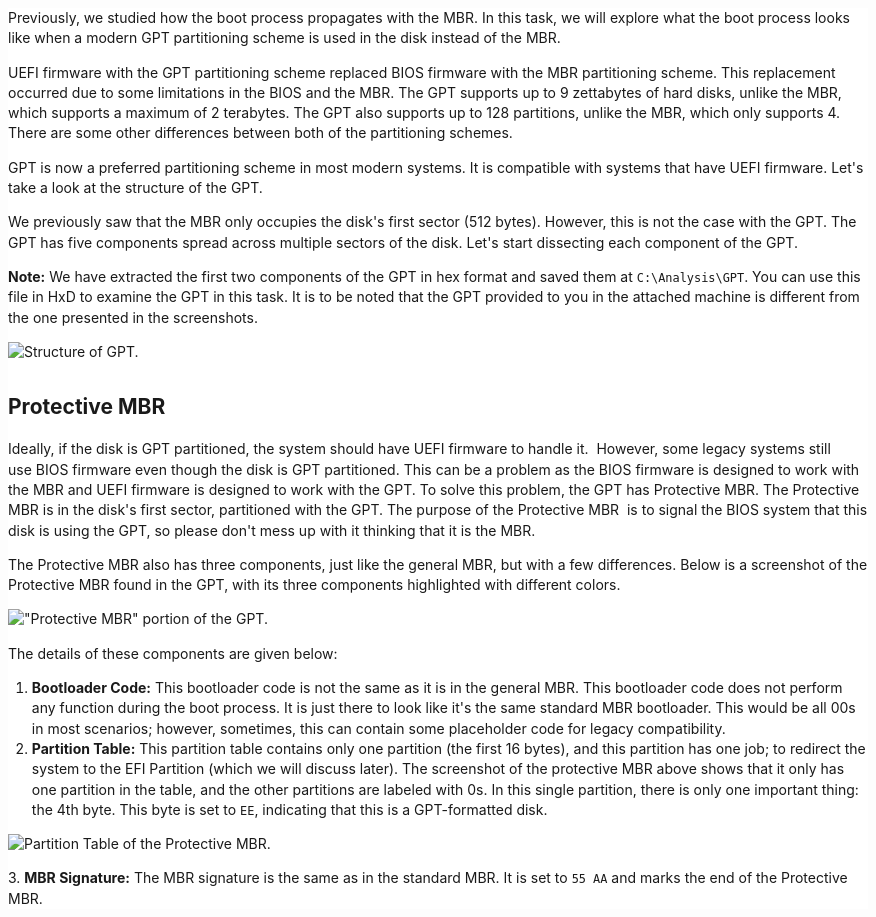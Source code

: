 Previously, we studied how the boot process propagates with the MBR. In this task, we will explore what the boot process looks like when a modern GPT partitioning scheme is used in the disk instead of the MBR.

UEFI firmware with the GPT partitioning scheme replaced BIOS firmware with the MBR partitioning scheme. This replacement occurred due to some limitations in the BIOS and the MBR. The GPT supports up to 9 zettabytes of hard disks, unlike the MBR, which supports a maximum of 2 terabytes. The GPT also supports up to 128 partitions, unlike the MBR, which only supports 4. There are some other differences between both of the partitioning schemes.  

GPT is now a preferred partitioning scheme in most modern systems. It is compatible with systems that have UEFI firmware. Let's take a look at the structure of the GPT.

We previously saw that the MBR only occupies the disk's first sector (512 bytes). However, this is not the case with the GPT. The GPT has five components spread across multiple sectors of the disk. Let's start dissecting each component of the GPT.

**Note:** We have extracted the first two components of the GPT in hex format and saved them at `C:\Analysis\GPT`. You can use this file in HxD to examine the GPT in this task. It is to be noted that the GPT provided to you in the attached machine is different from the one presented in the screenshots.

![Structure of GPT.](https://tryhackme-images.s3.amazonaws.com/user-uploads/6645aa8c024f7893371eb7ac/room-content/6645aa8c024f7893371eb7ac-1737110838398.svg)  

## Protective MBR

Ideally, if the disk is GPT partitioned, the system should have UEFI firmware to handle it.  However, some legacy systems still use BIOS firmware even though the disk is GPT partitioned. This can be a problem as the BIOS firmware is designed to work with the MBR and UEFI firmware is designed to work with the GPT. To solve this problem, the GPT has Protective MBR. The Protective MBR is in the disk's first sector, partitioned with the GPT. The purpose of the Protective MBR  is to signal the BIOS system that this disk is using the GPT, so please don't mess up with it thinking that it is the MBR.

The Protective MBR also has three components, just like the general MBR, but with a few differences. Below is a screenshot of the Protective MBR found in the GPT, with its three components highlighted with different colors.

!["Protective MBR" portion of the GPT.](https://tryhackme-images.s3.amazonaws.com/user-uploads/6645aa8c024f7893371eb7ac/room-content/6645aa8c024f7893371eb7ac-1734943004432.png)  

The details of these components are given below:

1. **Bootloader Code:** This bootloader code is not the same as it is in the general MBR. This bootloader code does not perform any function during the boot process. It is just there to look like it's the same standard MBR bootloader. This would be all 00s in most scenarios; however, sometimes, this can contain some placeholder code for legacy compatibility.
2. **Partition Table:** This partition table contains only one partition (the first 16 bytes), and this partition has one job; to redirect the system to the EFI Partition (which we will discuss later). The screenshot of the protective MBR above shows that it only has one partition in the table, and the other partitions are labeled with 0s. In this single partition, there is only one important thing: the 4th byte. This byte is set to `EE`, indicating that this is a GPT-formatted disk. 

![Partition Table of the Protective MBR.](https://tryhackme-images.s3.amazonaws.com/user-uploads/6645aa8c024f7893371eb7ac/room-content/6645aa8c024f7893371eb7ac-1732018952352.png)

3. **MBR Signature:** The MBR signature is the same as in the standard MBR. It is set to `55 AA` and marks the end of the Protective MBR.  
